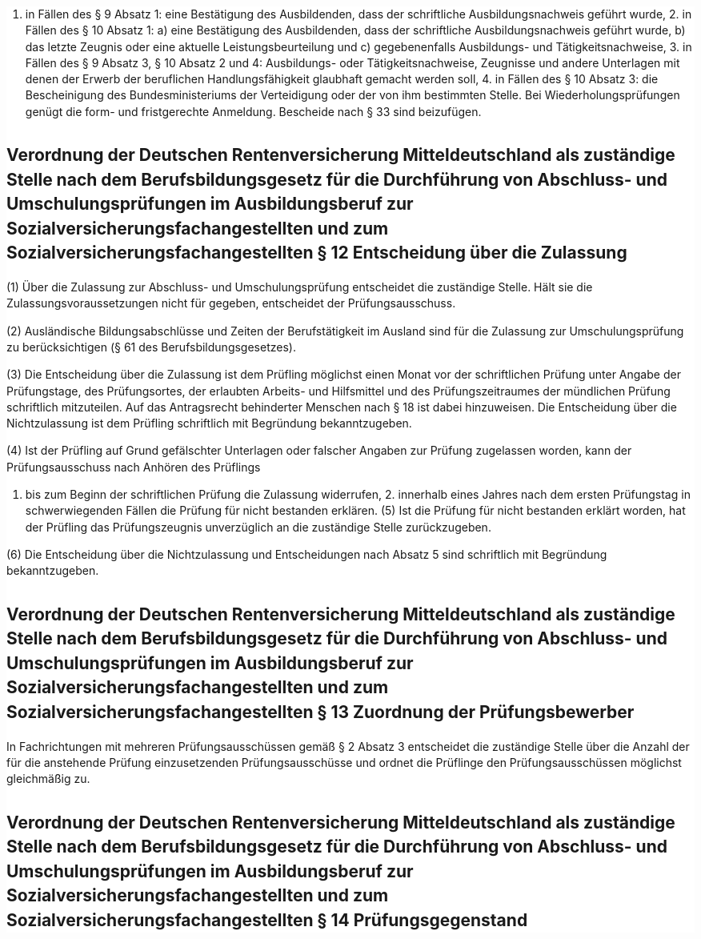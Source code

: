 1. in Fällen des § 9 Absatz 1: eine Bestätigung des Ausbildenden, dass der schriftliche Ausbildungsnachweis geführt wurde, 2. in Fällen des § 10 Absatz 1: a) eine Bestätigung des Ausbildenden, dass der schriftliche Ausbildungsnachweis geführt wurde, b) das letzte Zeugnis oder eine aktuelle Leistungsbeurteilung und c) gegebenenfalls Ausbildungs- und Tätigkeitsnachweise, 3. in Fällen des § 9 Absatz 3, § 10 Absatz 2 und 4: Ausbildungs- oder Tätigkeitsnachweise, Zeugnisse und andere Unterlagen mit denen der Erwerb der beruflichen Handlungsfähigkeit glaubhaft gemacht werden soll, 4. in Fällen des § 10 Absatz 3: die Bescheinigung des Bundesministeriums der Verteidigung oder der von ihm bestimmten Stelle. Bei Wiederholungsprüfungen genügt die form- und fristgerechte Anmeldung. Bescheide nach § 33 sind beizufügen.


## Verordnung der Deutschen Rentenversicherung Mitteldeutschland als zuständige Stelle nach dem Berufsbildungsgesetz für die Durchführung von Abschluss- und Umschulungsprüfungen im Ausbildungsberuf zur Sozialversicherungsfachangestellten und zum Sozialversicherungsfachangestellten § 12 Entscheidung über die Zulassung

(1) Über die Zulassung zur Abschluss- und Umschulungsprüfung entscheidet die zuständige Stelle. Hält sie die Zulassungsvoraussetzungen nicht für gegeben, entscheidet der Prüfungsausschuss.

(2) Ausländische Bildungsabschlüsse und Zeiten der Berufstätigkeit im Ausland sind für die Zulassung zur Umschulungsprüfung zu berücksichtigen (§ 61 des Berufsbildungsgesetzes).

(3) Die Entscheidung über die Zulassung ist dem Prüfling möglichst einen Monat vor der schriftlichen Prüfung unter Angabe der Prüfungstage, des Prüfungsortes, der erlaubten Arbeits- und Hilfsmittel und des Prüfungszeitraumes der mündlichen Prüfung schriftlich mitzuteilen. Auf das Antragsrecht behinderter Menschen nach § 18 ist dabei hinzuweisen. Die Entscheidung über die Nichtzulassung ist dem Prüfling schriftlich mit Begründung bekanntzugeben.

(4) Ist der Prüfling auf Grund gefälschter Unterlagen oder falscher Angaben zur Prüfung zugelassen worden, kann der Prüfungsausschuss nach Anhören des Prüflings

1. bis zum Beginn der schriftlichen Prüfung die Zulassung widerrufen, 2. innerhalb eines Jahres nach dem ersten Prüfungstag in schwerwiegenden Fällen die Prüfung für nicht bestanden erklären. (5) Ist die Prüfung für nicht bestanden erklärt worden, hat der Prüfling das Prüfungszeugnis unverzüglich an die zuständige Stelle zurückzugeben.

(6) Die Entscheidung über die Nichtzulassung und Entscheidungen nach Absatz 5 sind schriftlich mit Begründung bekanntzugeben.


## Verordnung der Deutschen Rentenversicherung Mitteldeutschland als zuständige Stelle nach dem Berufsbildungsgesetz für die Durchführung von Abschluss- und Umschulungsprüfungen im Ausbildungsberuf zur Sozialversicherungsfachangestellten und zum Sozialversicherungsfachangestellten § 13 Zuordnung der Prüfungsbewerber

In Fachrichtungen mit mehreren Prüfungsausschüssen gemäß § 2 Absatz 3 entscheidet die zuständige Stelle über die Anzahl der für die anstehende Prüfung einzusetzenden Prüfungsausschüsse und ordnet die Prüflinge den Prüfungsausschüssen möglichst gleichmäßig zu.


## Verordnung der Deutschen Rentenversicherung Mitteldeutschland als zuständige Stelle nach dem Berufsbildungsgesetz für die Durchführung von Abschluss- und Umschulungsprüfungen im Ausbildungsberuf zur Sozialversicherungsfachangestellten und zum Sozialversicherungsfachangestellten § 14 Prüfungsgegenstand
